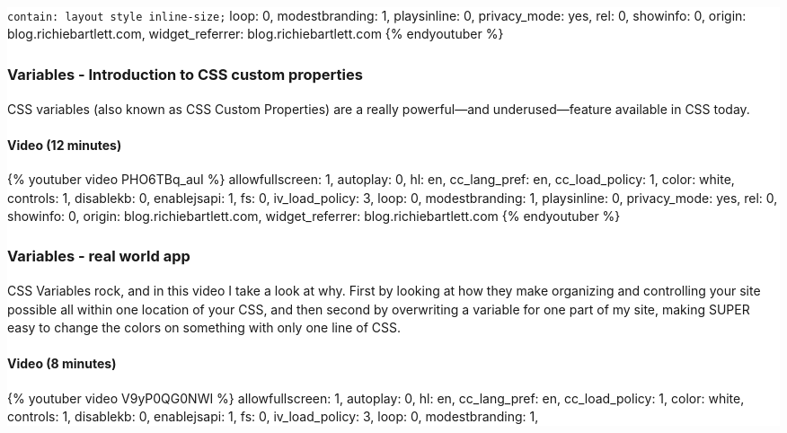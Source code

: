  ```contain: layout style inline-size;```
  loop: 0,
  modestbranding: 1,
  playsinline: 0,
  privacy_mode: yes,
  rel: 0,
  showinfo: 0,
  origin: blog.richiebartlett.com,
  widget_referrer: blog.richiebartlett.com
{% endyoutuber %}




### Variables - Introduction to CSS custom properties
 CSS variables (also known as CSS Custom Properties) are a really powerful—and underused—feature available in CSS today. 

#### Video (12 minutes)
{% youtuber video PHO6TBq_auI %} 
  allowfullscreen: 1,
  autoplay: 0,
  hl: en,
  cc_lang_pref: en,
  cc_load_policy: 1,
  color: white,
  controls: 1,
  disablekb: 0,
  enablejsapi: 1,
  fs: 0,
  iv_load_policy: 3,
  loop: 0,
  modestbranding: 1,
  playsinline: 0,
  privacy_mode: yes,
  rel: 0,
  showinfo: 0,
  origin: blog.richiebartlett.com,
  widget_referrer: blog.richiebartlett.com
{% endyoutuber %}



### Variables - real world app
 CSS Variables rock, and in this video I take a look at why. First by looking at how they make organizing and controlling your site possible all within one location of your CSS, and then second by overwriting a variable for one part of my site, making SUPER easy to change the colors on something with only one line of CSS.

#### Video (8 minutes)
{% youtuber video V9yP0QG0NWI %} 
  allowfullscreen: 1,
  autoplay: 0,
  hl: en,
  cc_lang_pref: en,
  cc_load_policy: 1,
  color: white,
  controls: 1,
  disablekb: 0,
  enablejsapi: 1,
  fs: 0,
  iv_load_policy: 3,
  loop: 0,
  modestbranding: 1,
 ```